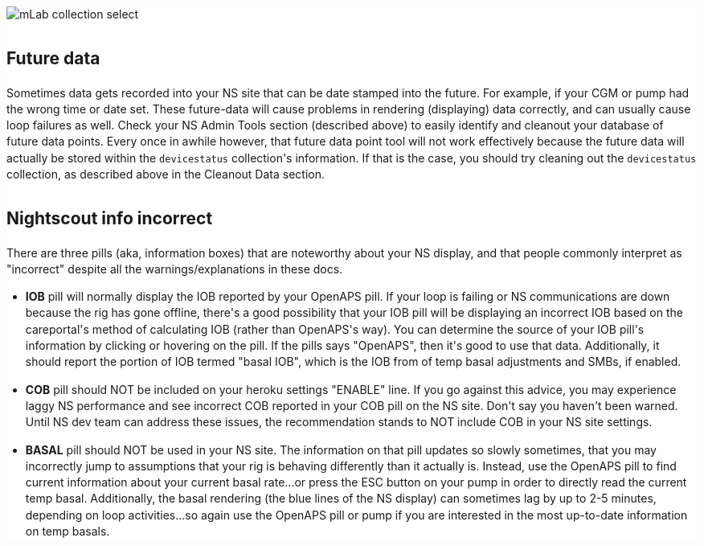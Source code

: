 ![mLab collection select](../Images/admin_tools.jpg) 

## Future data

Sometimes data gets recorded into your NS site that can be date stamped into the future.  For example, if your CGM or pump had the wrong time or date set.  These future-data will cause problems in rendering (displaying) data correctly, and can usually cause loop failures as well.  Check your NS Admin Tools section (described above) to easily identify and cleanout your database of future data points.  Every once in awhile however, that future data point tool will not work effectively because the future data will actually be stored within the `devicestatus` collection's information.  If that is the case, you should try cleaning out the `devicestatus` collection, as described above in the Cleanout Data section.

## Nightscout info incorrect

There are three pills (aka, information boxes) that are noteworthy about your NS display, and that people commonly interpret as "incorrect" despite all the warnings/explanations in these docs.

* **IOB** pill will normally display the IOB reported by your OpenAPS pill.  If your loop is failing or NS communications are down because the rig has gone offline, there's a good possibility that your IOB pill will be displaying an incorrect IOB based on the careportal's method of calculating IOB (rather than OpenAPS's way).  You can determine the source of your IOB pill's information by clicking or hovering on the pill.  If the pills says "OpenAPS", then it's good to use that data.  Additionally, it should report the portion of IOB termed "basal IOB", which is the IOB from of temp basal adjustments and SMBs, if enabled.

* **COB** pill should NOT be included on your heroku settings "ENABLE" line.  If you go against this advice, you may experience laggy NS performance and see incorrect COB reported in your COB pill on the NS site.  Don't say you haven't been warned.  Until NS dev team can address these issues, the recommendation stands to NOT include COB in your NS site settings.

* **BASAL** pill should NOT be used in your NS site.  The information on that pill updates so slowly sometimes, that you may incorrectly jump to assumptions that your rig is behaving differently than it actually is.  Instead, use the OpenAPS pill to find current information about your current basal rate...or press the ESC button on your pump in order to directly read the current temp basal.  Additionally, the basal rendering (the blue lines of the NS display) can sometimes lag by up to 2-5 minutes, depending on loop activities...so again use the OpenAPS pill or pump if you are interested in the most up-to-date information on temp basals.
